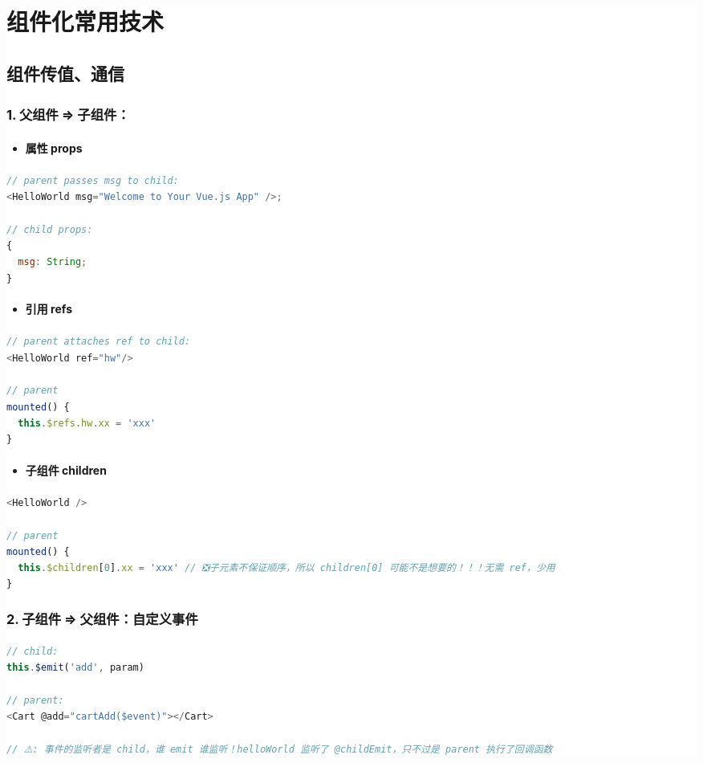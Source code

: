# 组件化常用技术

## 组件传值、通信

### 1. 父组件 => 子组件：

- #### 属性 props

```javascript
// parent passes msg to child:
<HelloWorld msg="Welcome to Your Vue.js App" />;

// child props:
{
  msg: String;
}
```

- #### 引用 refs

```javascript
// parent attaches ref to child:
<HelloWorld ref="hw"/>

// parent
mounted() {
  this.$refs.hw.xx = 'xxx'
}
```

- #### 子组件 children

```javascript
<HelloWorld />

// parent
mounted() {
  this.$children[0].xx = 'xxx' // ❎子元素不保证顺序，所以 children[0] 可能不是想要的！！！无需 ref，少用
}
```

### 2. 子组件 => 父组件：自定义事件

```javascript
// child:
this.$emit('add', param)

// parent:
<Cart @add="cartAdd($event)"></Cart>

// ⚠️: 事件的监听者是 child，谁 emit 谁监听！helloWorld 监听了 @childEmit，只不过是 parent 执行了回调函数
```
